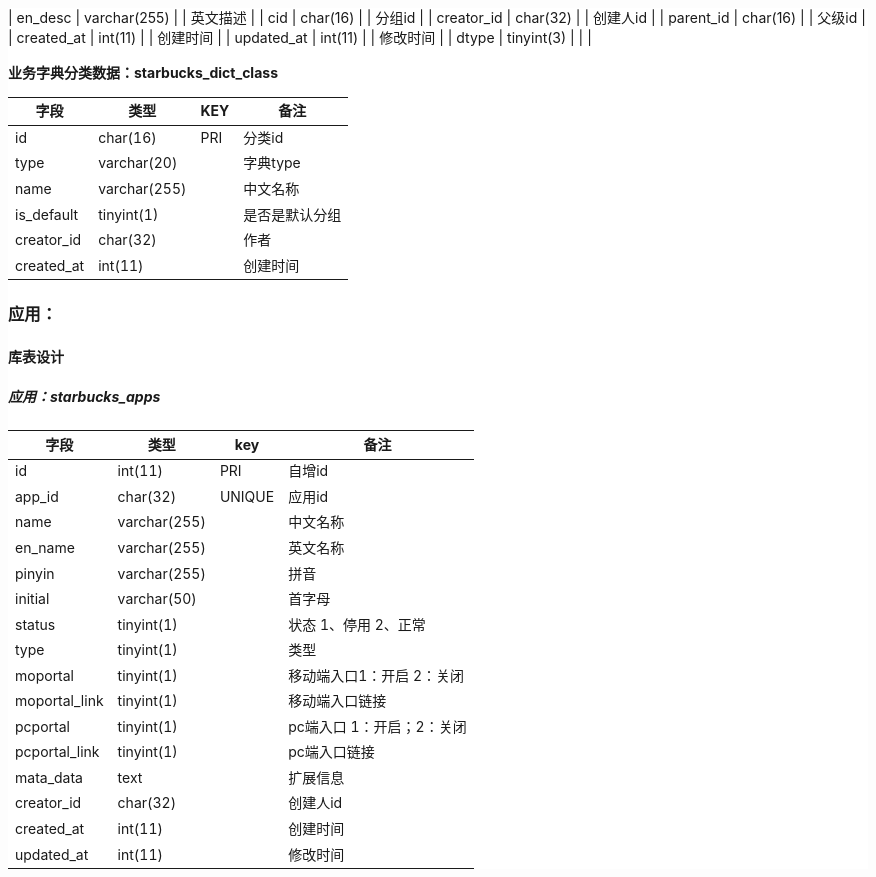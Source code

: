 | en_desc    | varchar(255) |      | 英文描述 |
| cid        | char(16)     |      | 分组id   |
| creator_id | char(32)     |      | 创建人id |
| parent_id  | char(16)     |      | 父级id   |
| created_at | int(11)      |      | 创建时间 |
| updated_at | int(11)      |      | 修改时间 |
| dtype      | tinyint(3)   |      |          |

**业务字典分类数据：starbucks_dict_class**

| 字段       | 类型         | KEY  | 备注           |
| ---------- | ------------ | ---- | -------------- |
| id         | char(16)     | PRI  | 分类id         |
| type       | varchar(20)  |      | 字典type       |
| name       | varchar(255) |      | 中文名称       |
| is_default | tinyint(1)   |      | 是否是默认分组 |
| creator_id | char(32)     |      | 作者           |
| created_at | int(11)      |      | 创建时间       |

### 应用：

#### 库表设计

##### 应用：starbucks_apps

| 字段       		| 类型         | key    | 备注     |
| ----------------- | ------------ | ------ | -------- |
| id         		| int(11)      | PRI    | 自增id   |
| app_id     		| char(32)     | UNIQUE | 应用id   |
| name       		| varchar(255) |        | 中文名称 |
| en_name    		| varchar(255) |        | 英文名称 |
| pinyin     		| varchar(255) |        | 拼音     |
| initial    		| varchar(50)  |        | 首字母 |
| status     		| tinyint(1)   |        | 状态 1、停用 2、正常    |
| type       		| tinyint(1)   |        | 类型     |
| moportal       	| tinyint(1)   |        | 移动端入口1：开启 2：关闭     |
| moportal_link     | tinyint(1)   |        | 移动端入口链接     |
| pcportal          | tinyint(1)   |        | pc端入口 1：开启；2：关闭     |
| pcportal_link     | tinyint(1)   |        | pc端入口链接     |
| mata_data  		| text         |        | 扩展信息 |
| creator_id 		| char(32)     |        | 创建人id |
| created_at 		| int(11)      |        | 创建时间 |
| updated_at 		| int(11)      |        | 修改时间 |

